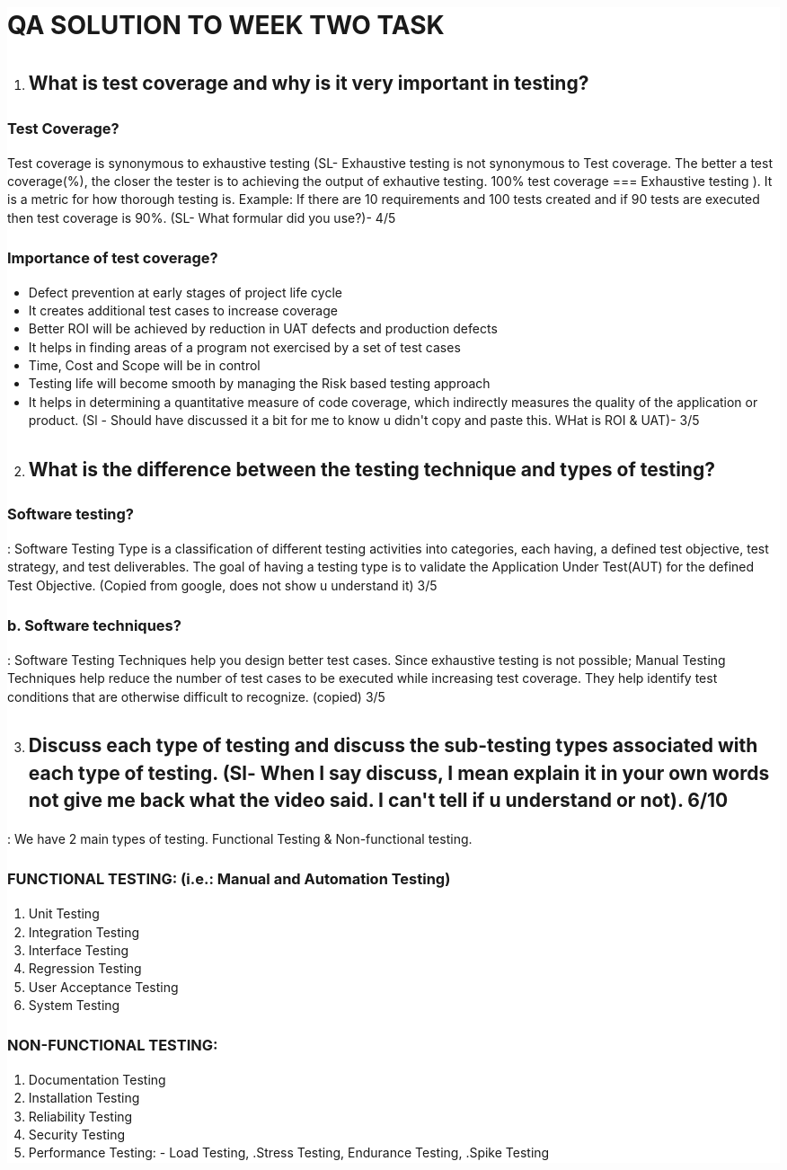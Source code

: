 # QA SOLUTION TO WEEK TWO TASK
1. ## What is test coverage and why is it very important in testing?
### Test Coverage?
Test coverage is synonymous to exhaustive testing (SL- Exhaustive testing is not synonymous to Test coverage. The better a test coverage(%), the closer the tester is to achieving the output of exhautive testing. 100% test coverage === Exhaustive testing ). It is a metric for how thorough testing is. 
Example: If there are 10 requirements and 100 tests created and if 90 tests are executed then test coverage is 90%. (SL- What formular did you use?)- 4/5
### Importance of test coverage?
- Defect prevention at early stages of project life cycle
- It creates additional test cases to increase coverage
- Better ROI will be achieved by reduction in UAT defects and production defects
- It helps in finding areas of a program not exercised by a set of test cases
- Time, Cost and Scope will be in control
-  Testing life will become smooth by managing the Risk based testing approach
- It helps in determining a quantitative measure of code coverage, which indirectly measures the quality of the application or product. (Sl - Should have discussed it a bit for me to know u didn't copy and paste this. WHat is ROI & UAT)- 3/5

2. ## What is the difference between the testing technique and types of testing?
### Software testing?
: Software Testing Type is a classification of different testing activities into categories, each having, a defined test objective, test strategy, and test deliverables. The goal of having a testing type is to validate the Application Under Test(AUT) for the defined Test Objective. (Copied from google, does not show u understand it) 3/5
### b.	Software techniques?
: Software Testing Techniques help you design better test cases. Since exhaustive testing is not possible; Manual Testing Techniques help reduce the number of test cases to be executed while increasing test coverage. They help identify test conditions that are otherwise difficult to recognize. (copied) 3/5

3. ## Discuss each type of testing and discuss the sub-testing types associated with each type of testing. (Sl- When I say discuss, I mean explain it in your own words not give me back what the video said. I can't tell if u understand or not). 6/10
: We have 2 main types of testing. Functional Testing & Non-functional testing.
###	FUNCTIONAL TESTING: (i.e.: Manual and Automation Testing)
1.	Unit Testing
2.	Integration Testing
3.	Interface Testing
4.	Regression Testing
5.	User Acceptance Testing
6.	System Testing

### NON-FUNCTIONAL TESTING:
1.	Documentation Testing
2.	Installation Testing
3.	Reliability Testing 
4.	Security Testing
5.	Performance Testing: - Load Testing, .Stress Testing, Endurance Testing, .Spike Testing
